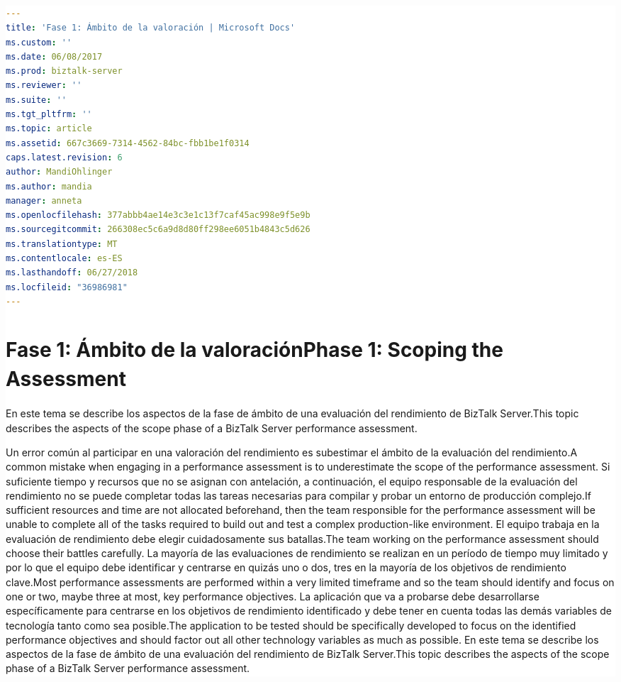 ```yaml
---
title: 'Fase 1: Ámbito de la valoración | Microsoft Docs'
ms.custom: ''
ms.date: 06/08/2017
ms.prod: biztalk-server
ms.reviewer: ''
ms.suite: ''
ms.tgt_pltfrm: ''
ms.topic: article
ms.assetid: 667c3669-7314-4562-84bc-fbb1be1f0314
caps.latest.revision: 6
author: MandiOhlinger
ms.author: mandia
manager: anneta
ms.openlocfilehash: 377abbb4ae14e3c3e1c13f7caf45ac998e9f5e9b
ms.sourcegitcommit: 266308ec5c6a9d8d80ff298ee6051b4843c5d626
ms.translationtype: MT
ms.contentlocale: es-ES
ms.lasthandoff: 06/27/2018
ms.locfileid: "36986981"
---
```

# <a name="phase-1-scoping-the-assessment"></a><span data-ttu-id="b6d11-102">Fase 1: Ámbito de la valoración</span><span class="sxs-lookup"><span data-stu-id="b6d11-102">Phase 1: Scoping the Assessment</span></span>
<span data-ttu-id="b6d11-103">En este tema se describe los aspectos de la fase de ámbito de una evaluación del rendimiento de BizTalk Server.</span><span class="sxs-lookup"><span data-stu-id="b6d11-103">This topic describes the aspects of the scope phase of a BizTalk Server performance assessment.</span></span>  
  
 <span data-ttu-id="b6d11-104">Un error común al participar en una valoración del rendimiento es subestimar el ámbito de la evaluación del rendimiento.</span><span class="sxs-lookup"><span data-stu-id="b6d11-104">A common mistake when engaging in a performance assessment is to underestimate the scope of the performance assessment.</span></span> <span data-ttu-id="b6d11-105">Si suficiente tiempo y recursos que no se asignan con antelación, a continuación, el equipo responsable de la evaluación del rendimiento no se puede completar todas las tareas necesarias para compilar y probar un entorno de producción complejo.</span><span class="sxs-lookup"><span data-stu-id="b6d11-105">If sufficient resources and time are not allocated beforehand, then the team responsible for the performance assessment will be unable to complete all of the tasks required to build out and test a complex production-like environment.</span></span> <span data-ttu-id="b6d11-106">El equipo trabaja en la evaluación de rendimiento debe elegir cuidadosamente sus batallas.</span><span class="sxs-lookup"><span data-stu-id="b6d11-106">The team working on the performance assessment should choose their battles carefully.</span></span> <span data-ttu-id="b6d11-107">La mayoría de las evaluaciones de rendimiento se realizan en un período de tiempo muy limitado y por lo que el equipo debe identificar y centrarse en quizás uno o dos, tres en la mayoría de los objetivos de rendimiento clave.</span><span class="sxs-lookup"><span data-stu-id="b6d11-107">Most performance assessments are performed within a very limited timeframe and so the team should identify and focus on one or two, maybe three at most, key performance objectives.</span></span> <span data-ttu-id="b6d11-108">La aplicación que va a probarse debe desarrollarse específicamente para centrarse en los objetivos de rendimiento identificado y debe tener en cuenta todas las demás variables de tecnología tanto como sea posible.</span><span class="sxs-lookup"><span data-stu-id="b6d11-108">The application to be tested should be specifically developed to focus on the identified performance objectives and should factor out all other technology variables as much as possible.</span></span> <span data-ttu-id="b6d11-109">En este tema se describe los aspectos de la fase de ámbito de una evaluación del rendimiento de BizTalk Server.</span><span class="sxs-lookup"><span data-stu-id="b6d11-109">This topic describes the aspects of the scope phase of a BizTalk Server performance assessment.</span></span>  
  